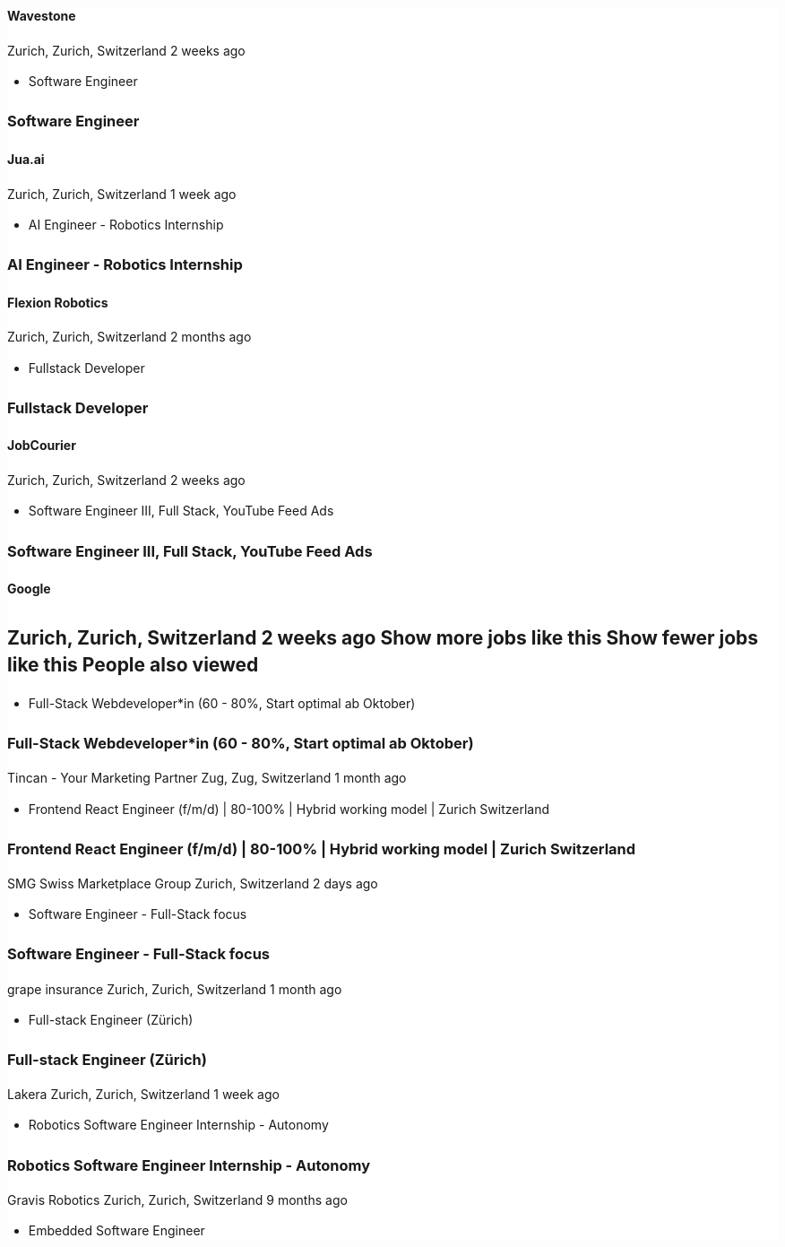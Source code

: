 #### Wavestone
Zurich, Zurich, Switzerland
2 weeks ago
* Software Engineer
### Software Engineer
#### Jua.ai
Zurich, Zurich, Switzerland
1 week ago
* AI Engineer - Robotics Internship
### AI Engineer - Robotics Internship
#### Flexion Robotics
Zurich, Zurich, Switzerland
2 months ago
* Fullstack Developer
### Fullstack Developer
#### JobCourier
Zurich, Zurich, Switzerland
2 weeks ago
* Software Engineer III, Full Stack, YouTube Feed Ads
### Software Engineer III, Full Stack, YouTube Feed Ads
#### Google
Zurich, Zurich, Switzerland
2 weeks ago
Show more jobs like this
Show fewer jobs like this
People also viewed
------------------
* Full-Stack Webdeveloper\*in (60 - 80%, Start optimal ab Oktober)
### Full-Stack Webdeveloper\*in (60 - 80%, Start optimal ab Oktober)
Tincan - Your Marketing Partner
Zug, Zug, Switzerland
1 month ago
* Frontend React Engineer (f/m/d) | 80-100% | Hybrid working model | Zurich Switzerland
### Frontend React Engineer (f/m/d) | 80-100% | Hybrid working model | Zurich Switzerland
SMG Swiss Marketplace Group
Zurich, Switzerland
2 days ago
* Software Engineer - Full-Stack focus
### Software Engineer - Full-Stack focus
grape insurance
Zurich, Zurich, Switzerland
1 month ago
* Full-stack Engineer (Zürich)
### Full-stack Engineer (Zürich)
Lakera
Zurich, Zurich, Switzerland
1 week ago
* Robotics Software Engineer Internship - Autonomy
### Robotics Software Engineer Internship - Autonomy
Gravis Robotics
Zurich, Zurich, Switzerland
9 months ago
* Embedded Software Engineer